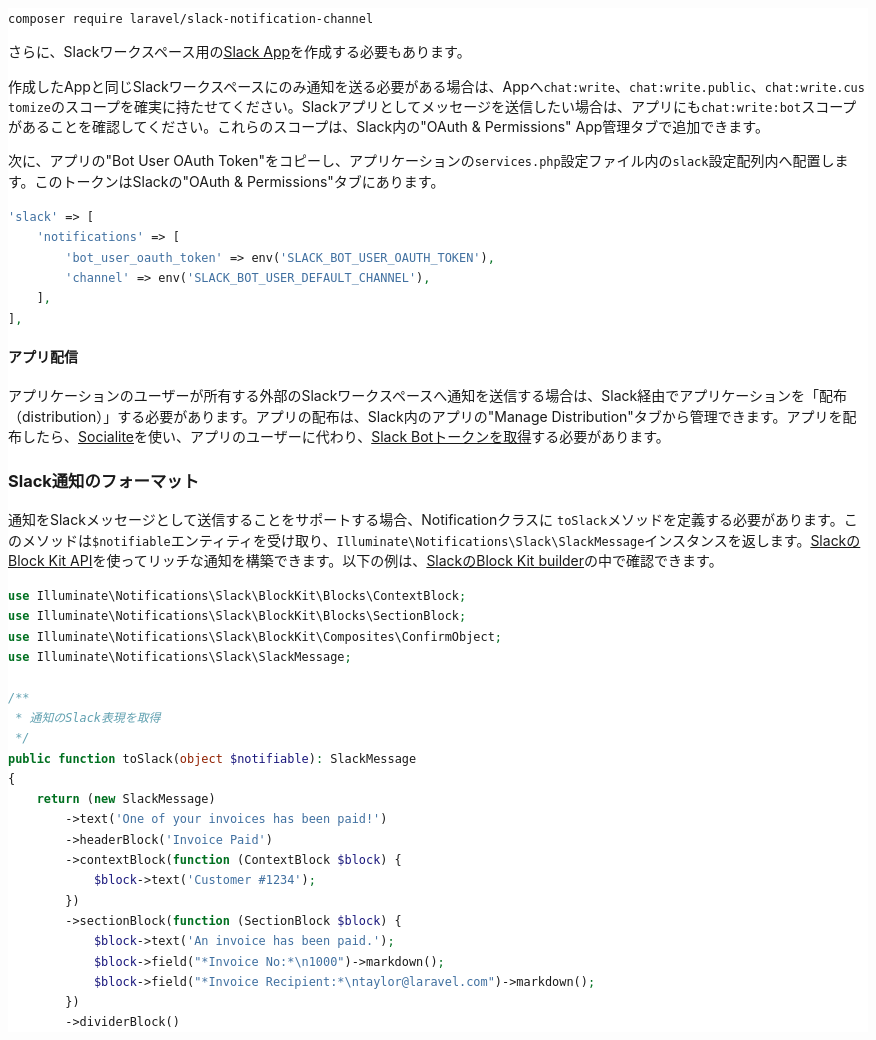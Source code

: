 ```shell
composer require laravel/slack-notification-channel
```

さらに、Slackワークスペース用の[Slack App](https://api.slack.com/apps?new_app=1)を作成する必要もあります。

作成したAppと同じSlackワークスペースにのみ通知を送る必要がある場合は、Appへ`chat:write`、`chat:write.public`、`chat:write.customize`のスコープを確実に持たせてください。Slackアプリとしてメッセージを送信したい場合は、アプリにも`chat:write:bot`スコープがあることを確認してください。これらのスコープは、Slack内の"OAuth & Permissions" App管理タブで追加できます。

次に、アプリの"Bot User OAuth Token"をコピーし、アプリケーションの`services.php`設定ファイル内の`slack`設定配列内へ配置します。このトークンはSlackの"OAuth & Permissions"タブにあります。

```php
'slack' => [
    'notifications' => [
        'bot_user_oauth_token' => env('SLACK_BOT_USER_OAUTH_TOKEN'),
        'channel' => env('SLACK_BOT_USER_DEFAULT_CHANNEL'),
    ],
],
```

<a name="slack-app-distribution"></a>
#### アプリ配信

アプリケーションのユーザーが所有する外部のSlackワークスペースへ通知を送信する場合は、Slack経由でアプリケーションを「配布（distribution）」する必要があります。アプリの配布は、Slack内のアプリの"Manage Distribution"タブから管理できます。アプリを配布したら、[Socialite](/docs/{{version}}/socialite)を使い、アプリのユーザーに代わり、[Slack Botトークンを取得](/docs/{{version}}/socialite#slack-bot-scopes)する必要があります。

<a name="formatting-slack-notifications"></a>
### Slack通知のフォーマット

通知をSlackメッセージとして送信することをサポートする場合、Notificationクラスに `toSlack`メソッドを定義する必要があります。このメソッドは`$notifiable`エンティティを受け取り、`Illuminate\Notifications\Slack\SlackMessage`インスタンスを返します。[SlackのBlock Kit API](https://api.slack.com/block-kit)を使ってリッチな通知を構築できます。以下の例は、[SlackのBlock Kit builder](https://app.slack.com/block-kit-builder/T01KWS6K23Z#%7B%22blocks%22:%5B%7B%22type%22:%22header%22,%22text%22:%7B%22type%22:%22plain_text%22,%22text%22:%22Invoice%20Paid%22%7D%7D,%7B%22type%22:%22context%22,%22elements%22:%5B%7B%22type%22:%22plain_text%22,%22text%22:%22Customer%20%231234%22%7D%5D%7D,%7B%22type%22:%22section%22,%22text%22:%7B%22type%22:%22plain_text%22,%22text%22:%22An%20invoice%20has%20been%20paid.%22%7D,%22fields%22:%5B%7B%22type%22:%22mrkdwn%22,%22text%22:%22*Invoice%20No:*%5Cn1000%22%7D,%7B%22type%22:%22mrkdwn%22,%22text%22:%22*Invoice%20Recipient:*%5Cntaylor@laravel.com%22%7D%5D%7D,%7B%22type%22:%22divider%22%7D,%7B%22type%22:%22section%22,%22text%22:%7B%22type%22:%22plain_text%22,%22text%22:%22Congratulations!%22%7D%7D%5D%7D)の中で確認できます。

```php
use Illuminate\Notifications\Slack\BlockKit\Blocks\ContextBlock;
use Illuminate\Notifications\Slack\BlockKit\Blocks\SectionBlock;
use Illuminate\Notifications\Slack\BlockKit\Composites\ConfirmObject;
use Illuminate\Notifications\Slack\SlackMessage;

/**
 * 通知のSlack表現を取得
 */
public function toSlack(object $notifiable): SlackMessage
{
    return (new SlackMessage)
        ->text('One of your invoices has been paid!')
        ->headerBlock('Invoice Paid')
        ->contextBlock(function (ContextBlock $block) {
            $block->text('Customer #1234');
        })
        ->sectionBlock(function (SectionBlock $block) {
            $block->text('An invoice has been paid.');
            $block->field("*Invoice No:*\n1000")->markdown();
            $block->field("*Invoice Recipient:*\ntaylor@laravel.com")->markdown();
        })
        ->dividerBlock()
```